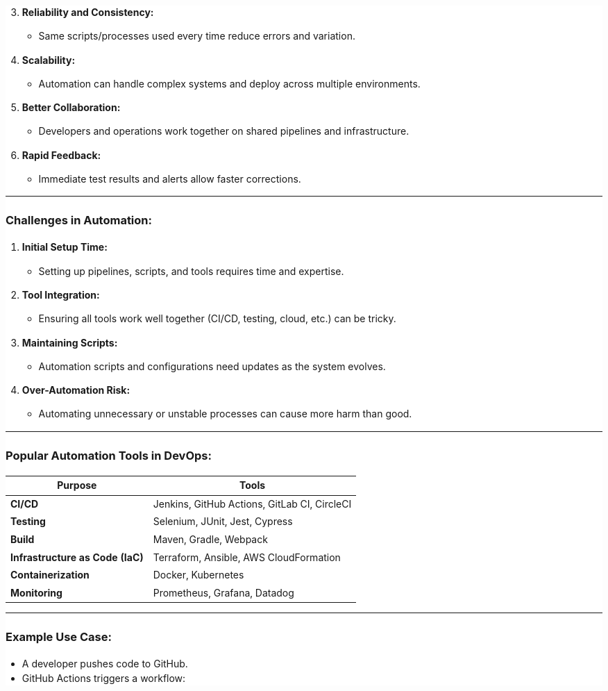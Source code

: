 3. **Reliability and Consistency:**

   * Same scripts/processes used every time reduce errors and variation.

4. **Scalability:**

   * Automation can handle complex systems and deploy across multiple environments.

5. **Better Collaboration:**

   * Developers and operations work together on shared pipelines and infrastructure.

6. **Rapid Feedback:**

   * Immediate test results and alerts allow faster corrections.

---

### **Challenges in Automation:**

1. **Initial Setup Time:**

   * Setting up pipelines, scripts, and tools requires time and expertise.

2. **Tool Integration:**

   * Ensuring all tools work well together (CI/CD, testing, cloud, etc.) can be tricky.

3. **Maintaining Scripts:**

   * Automation scripts and configurations need updates as the system evolves.

4. **Over-Automation Risk:**

   * Automating unnecessary or unstable processes can cause more harm than good.

---

### **Popular Automation Tools in DevOps:**

| Purpose                          | Tools                                        |
| -------------------------------- | -------------------------------------------- |
| **CI/CD**                        | Jenkins, GitHub Actions, GitLab CI, CircleCI |
| **Testing**                      | Selenium, JUnit, Jest, Cypress               |
| **Build**                        | Maven, Gradle, Webpack                       |
| **Infrastructure as Code (IaC)** | Terraform, Ansible, AWS CloudFormation       |
| **Containerization**             | Docker, Kubernetes                           |
| **Monitoring**                   | Prometheus, Grafana, Datadog                 |

---

### **Example Use Case:**

* A developer pushes code to GitHub.
* GitHub Actions triggers a workflow:
